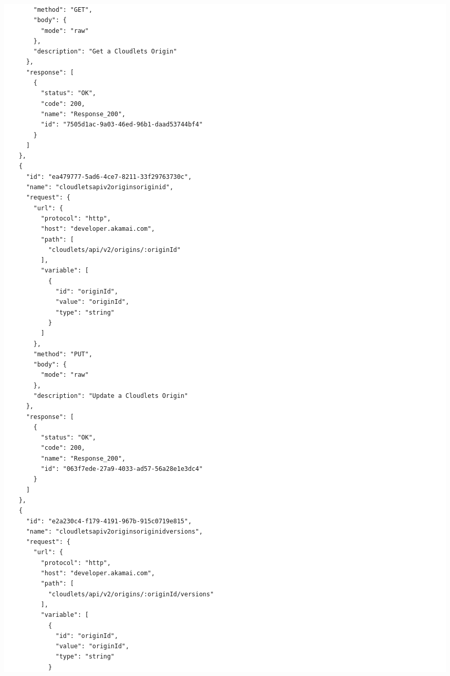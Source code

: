             "method": "GET",
            "body": {
              "mode": "raw"
            },
            "description": "Get a Cloudlets Origin"
          },
          "response": [
            {
              "status": "OK",
              "code": 200,
              "name": "Response_200",
              "id": "7505d1ac-9a03-46ed-96b1-daad53744bf4"
            }
          ]
        },
        {
          "id": "ea479777-5ad6-4ce7-8211-33f29763730c",
          "name": "cloudletsapiv2originsoriginid",
          "request": {
            "url": {
              "protocol": "http",
              "host": "developer.akamai.com",
              "path": [
                "cloudlets/api/v2/origins/:originId"
              ],
              "variable": [
                {
                  "id": "originId",
                  "value": "originId",
                  "type": "string"
                }
              ]
            },
            "method": "PUT",
            "body": {
              "mode": "raw"
            },
            "description": "Update a Cloudlets Origin"
          },
          "response": [
            {
              "status": "OK",
              "code": 200,
              "name": "Response_200",
              "id": "063f7ede-27a9-4033-ad57-56a28e1e3dc4"
            }
          ]
        },
        {
          "id": "e2a230c4-f179-4191-967b-915c0719e815",
          "name": "cloudletsapiv2originsoriginidversions",
          "request": {
            "url": {
              "protocol": "http",
              "host": "developer.akamai.com",
              "path": [
                "cloudlets/api/v2/origins/:originId/versions"
              ],
              "variable": [
                {
                  "id": "originId",
                  "value": "originId",
                  "type": "string"
                }